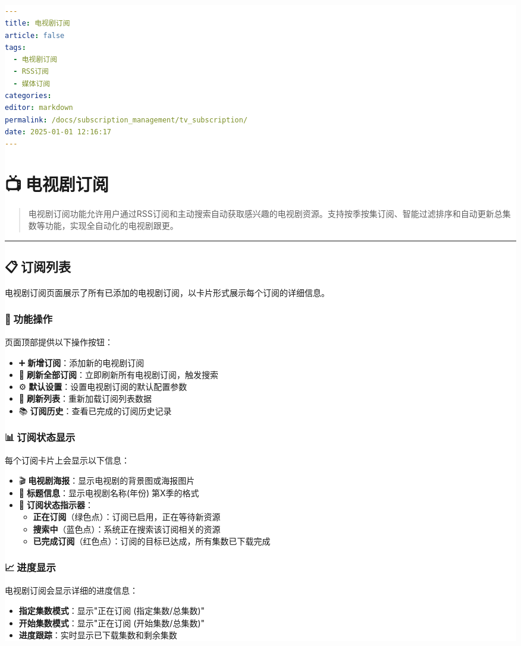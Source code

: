 ```yaml
---
title: 电视剧订阅
article: false
tags: 
  - 电视剧订阅
  - RSS订阅
  - 媒体订阅
categories: 
editor: markdown
permalink: /docs/subscription_management/tv_subscription/
date: 2025-01-01 12:16:17
---
```


# 📺 电视剧订阅

> 电视剧订阅功能允许用户通过RSS订阅和主动搜索自动获取感兴趣的电视剧资源。支持按季按集订阅、智能过滤排序和自动更新总集数等功能，实现全自动化的电视剧跟更。

---

## 📋 订阅列表

电视剧订阅页面展示了所有已添加的电视剧订阅，以卡片形式展示每个订阅的详细信息。

### 🎯 功能操作

页面顶部提供以下操作按钮：

- ➕ **新增订阅**：添加新的电视剧订阅
- 🔄 **刷新全部订阅**：立即刷新所有电视剧订阅，触发搜索
- ⚙️ **默认设置**：设置电视剧订阅的默认配置参数
- 🔄 **刷新列表**：重新加载订阅列表数据
- 📚 **订阅历史**：查看已完成的订阅历史记录

### 📊 订阅状态显示

每个订阅卡片上会显示以下信息：

- 🎬 **电视剧海报**：显示电视剧的背景图或海报图片
- 📝 **标题信息**：显示电视剧名称(年份) 第X季的格式
- 🔵 **订阅状态指示器**：
  - **正在订阅**（绿色点）：订阅已启用，正在等待新资源
  - **搜索中**（蓝色点）：系统正在搜索该订阅相关的资源  
  - **已完成订阅**（红色点）：订阅的目标已达成，所有集数已下载完成

### 📈 进度显示

电视剧订阅会显示详细的进度信息：

- **指定集数模式**：显示"正在订阅 (指定集数/总集数)"
- **开始集数模式**：显示"正在订阅 (开始集数/总集数)"
- **进度跟踪**：实时显示已下载集数和剩余集数
